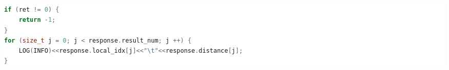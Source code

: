 ```cpp
if (ret != 0) {
    return -1;
}
for (size_t j = 0; j < response.result_num; j ++) {
    LOG(INFO)<<response.local_idx[j]<<"\t"<<response.distance[j];
}
```

</figure>
